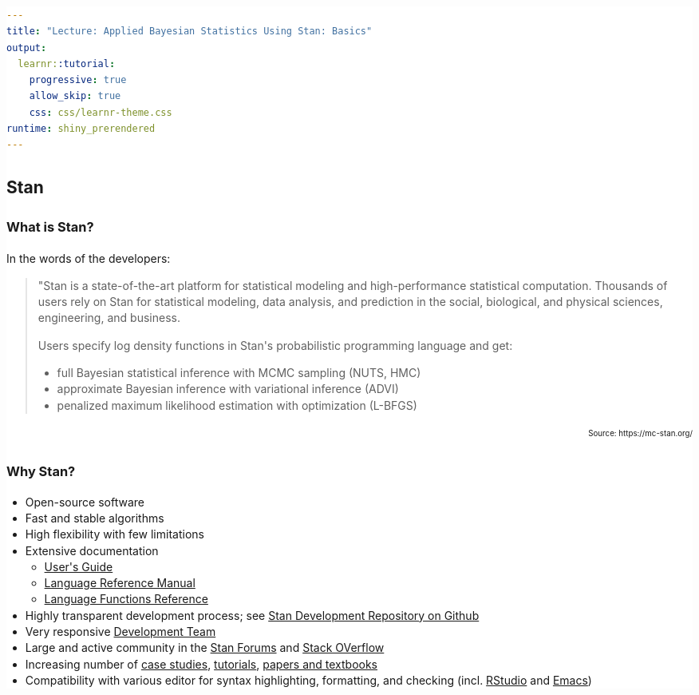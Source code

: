 ```yaml
---
title: "Lecture: Applied Bayesian Statistics Using Stan: Basics"
output: 
  learnr::tutorial:
    progressive: true
    allow_skip: true
    css: css/learnr-theme.css
runtime: shiny_prerendered
---
```




## Stan

### What is Stan?

In the words of the developers:

<blockquote>
"Stan is a state-of-the-art platform for statistical modeling and high-performance statistical computation. Thousands of users rely on Stan for statistical modeling, data analysis, and prediction in the social, biological, and physical sciences, engineering, and business.
  
Users specify log density functions in Stan's probabilistic programming language and get:
  
- full Bayesian statistical inference with MCMC sampling (NUTS, HMC)
- approximate Bayesian inference with variational inference (ADVI)
- penalized maximum likelihood estimation with optimization (L-BFGS)
  
</blockquote>

<div style="text-align: right"> 
  <sub><sup>
    Source: https://mc-stan.org/ 
  </sub></sup>
</div>


### Why Stan?

- Open-source software
- Fast and stable algorithms
- High flexibility with few limitations
- Extensive documentation
    - [User's Guide](https://mc-stan.org/docs/2_19/stan-users-guide/index.html)
    - [Language Reference Manual](https://mc-stan.org/docs/2_19/reference-manual/index.html)
    - [Language Functions Reference](https://mc-stan.org/docs/2_19/functions-reference/index.html)
- Highly transparent development process; see [Stan Development Repository on Github](https://github.com/stan-dev/stan)
- Very responsive [Development Team](https://mc-stan.org/about/team/)
- Large and active community in the [Stan Forums](https://discourse.mc-stan.org/) and [Stack OVerflow](https://stackoverflow.com/questions/tagged/stan)
- Increasing number of [case studies](https://mc-stan.org/users/documentation/case-studies.html), [tutorials](https://mc-stan.org/users/documentation/tutorials.html), [papers and textbooks](https://mc-stan.org/users/documentation/external.html)
- Compatibility with various editor for syntax highlighting, formatting, and checking (incl. [RStudio](https://www.rstudio.com/) and [Emacs](https://www.gnu.org/software/emacs/))
